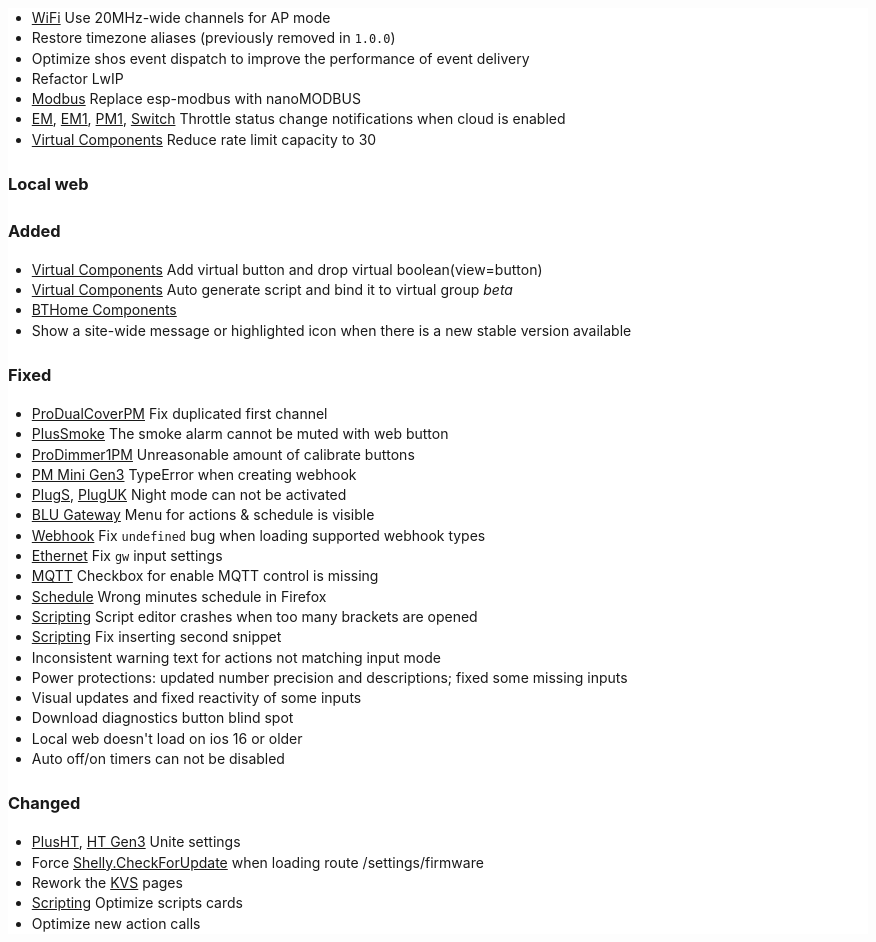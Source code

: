 * [WiFi](/gen2/ComponentsAndServices/WiFi) Use 20MHz-wide channels for AP mode
* Restore timezone aliases (previously removed in `1.0.0`)
* Optimize shos event dispatch to improve the performance of event delivery
* Refactor LwIP
* [Modbus](/gen2/ComponentsAndServices/Modbus) Replace esp-modbus with nanoMODBUS
* [EM](/gen2/ComponentsAndServices/EM), [EM1](/gen2/ComponentsAndServices/EM1), [PM1](/gen2/ComponentsAndServices/PM1), [Switch](/gen2/ComponentsAndServices/Switch) Throttle status change notifications when cloud is enabled
* [Virtual Components](/gen2/DynamicComponents/Virtual/) Reduce rate limit capacity to 30

### Local web ###

### Added ###

* [Virtual Components](/gen2/DynamicComponents/Virtual/) Add virtual button and drop virtual boolean(view=button)
* [Virtual Components](/gen2/DynamicComponents/Virtual/) Auto generate script and bind it to virtual group *beta*
* [BTHome Components](/gen2/DynamicComponents/BTHome/)
* Show a site-wide message or highlighted icon when there is a new stable version available

### Fixed ###

* [ProDualCoverPM](/gen2/Devices/Gen2/ShellyProDualCoverPM) Fix duplicated first channel
* [PlusSmoke](/gen2/Devices/Gen2/ShellyPlusSmoke) The smoke alarm cannot be muted with web button
* [ProDimmer1PM](/gen2/Devices/Gen2/ShellyProDimmer1PM) Unreasonable amount of calibrate buttons
* [PM Mini Gen3](/gen2/Devices/Gen3/ShellyMiniPMG3) TypeError when creating webhook
* [PlugS](/gen2/Devices/Gen2/ShellyPlusPlugS), [PlugUK](/gen2/Devices/Gen2/ShellyPlusPlugUK) Night mode can not be activated
* [BLU Gateway](/gen2/Devices/Gen2/ShellyBluGw) Menu for actions & schedule is visible
* [Webhook](/gen2/ComponentsAndServices/Webhook) Fix `undefined` bug when loading supported webhook types
* [Ethernet](/gen2/ComponentsAndServices/Eth) Fix `gw` input settings
* [MQTT](/gen2/ComponentsAndServices/Mqtt) Checkbox for enable MQTT control is missing
* [Schedule](/gen2/ComponentsAndServices/Schedule) Wrong minutes schedule in Firefox
* [Scripting](/gen2/ComponentsAndServices/Script) Script editor crashes when too many brackets are opened
* [Scripting](/gen2/ComponentsAndServices/Script) Fix inserting second snippet
* Inconsistent warning text for actions not matching input mode
* Power protections: updated number precision and descriptions; fixed some missing inputs
* Visual updates and fixed reactivity of some inputs
* Download diagnostics button blind spot
* Local web doesn't load on ios 16 or older
* Auto off/on timers can not be disabled

### Changed ###

* [PlusHT](/gen2/Devices/Gen2/ShellyPlusHT), [HT Gen3](/gen2/Devices/Gen3/ShellyHTG3) Unite settings
* Force [Shelly.CheckForUpdate](/gen2/ComponentsAndServices/Shelly#shellycheckforupdate) when loading route /settings/firmware
* Rework the [KVS](/gen2/ComponentsAndServices/KVS) pages
* [Scripting](/gen2/ComponentsAndServices/Script) Optimize scripts cards
* Optimize new action calls
